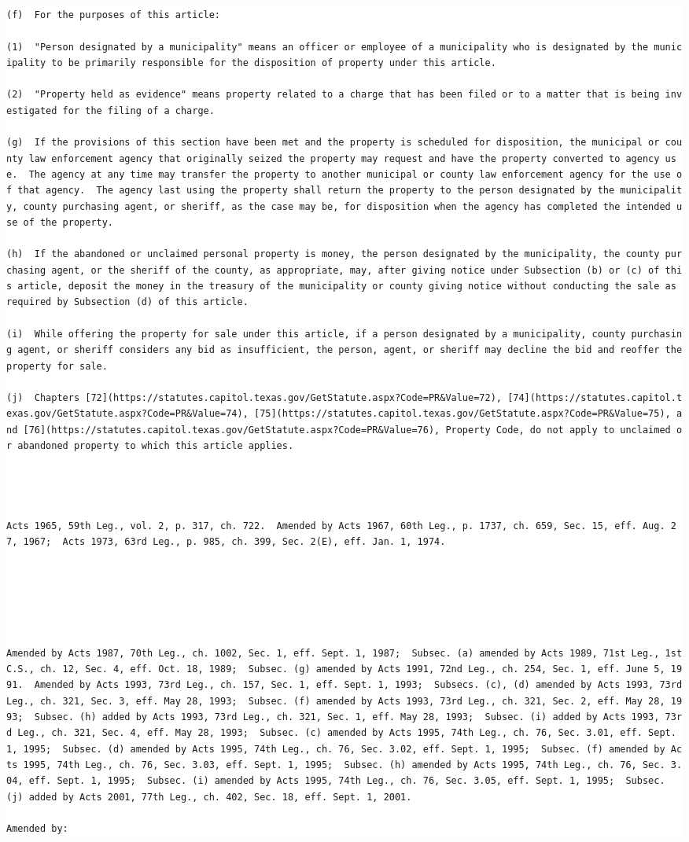     (f)  For the purposes of this article:
    
    (1)  "Person designated by a municipality" means an officer or employee of a municipality who is designated by the municipality to be primarily responsible for the disposition of property under this article.
    
    (2)  "Property held as evidence" means property related to a charge that has been filed or to a matter that is being investigated for the filing of a charge.
    
    (g)  If the provisions of this section have been met and the property is scheduled for disposition, the municipal or county law enforcement agency that originally seized the property may request and have the property converted to agency use.  The agency at any time may transfer the property to another municipal or county law enforcement agency for the use of that agency.  The agency last using the property shall return the property to the person designated by the municipality, county purchasing agent, or sheriff, as the case may be, for disposition when the agency has completed the intended use of the property.
    
    (h)  If the abandoned or unclaimed personal property is money, the person designated by the municipality, the county purchasing agent, or the sheriff of the county, as appropriate, may, after giving notice under Subsection (b) or (c) of this article, deposit the money in the treasury of the municipality or county giving notice without conducting the sale as required by Subsection (d) of this article.
    
    (i)  While offering the property for sale under this article, if a person designated by a municipality, county purchasing agent, or sheriff considers any bid as insufficient, the person, agent, or sheriff may decline the bid and reoffer the property for sale.
    
    (j)  Chapters [72](https://statutes.capitol.texas.gov/GetStatute.aspx?Code=PR&Value=72), [74](https://statutes.capitol.texas.gov/GetStatute.aspx?Code=PR&Value=74), [75](https://statutes.capitol.texas.gov/GetStatute.aspx?Code=PR&Value=75), and [76](https://statutes.capitol.texas.gov/GetStatute.aspx?Code=PR&Value=76), Property Code, do not apply to unclaimed or abandoned property to which this article applies.
    
    
    
    
    Acts 1965, 59th Leg., vol. 2, p. 317, ch. 722.  Amended by Acts 1967, 60th Leg., p. 1737, ch. 659, Sec. 15, eff. Aug. 27, 1967;  Acts 1973, 63rd Leg., p. 985, ch. 399, Sec. 2(E), eff. Jan. 1, 1974.
    
    
    
    
    
    
    Amended by Acts 1987, 70th Leg., ch. 1002, Sec. 1, eff. Sept. 1, 1987;  Subsec. (a) amended by Acts 1989, 71st Leg., 1st C.S., ch. 12, Sec. 4, eff. Oct. 18, 1989;  Subsec. (g) amended by Acts 1991, 72nd Leg., ch. 254, Sec. 1, eff. June 5, 1991.  Amended by Acts 1993, 73rd Leg., ch. 157, Sec. 1, eff. Sept. 1, 1993;  Subsecs. (c), (d) amended by Acts 1993, 73rd Leg., ch. 321, Sec. 3, eff. May 28, 1993;  Subsec. (f) amended by Acts 1993, 73rd Leg., ch. 321, Sec. 2, eff. May 28, 1993;  Subsec. (h) added by Acts 1993, 73rd Leg., ch. 321, Sec. 1, eff. May 28, 1993;  Subsec. (i) added by Acts 1993, 73rd Leg., ch. 321, Sec. 4, eff. May 28, 1993;  Subsec. (c) amended by Acts 1995, 74th Leg., ch. 76, Sec. 3.01, eff. Sept. 1, 1995;  Subsec. (d) amended by Acts 1995, 74th Leg., ch. 76, Sec. 3.02, eff. Sept. 1, 1995;  Subsec. (f) amended by Acts 1995, 74th Leg., ch. 76, Sec. 3.03, eff. Sept. 1, 1995;  Subsec. (h) amended by Acts 1995, 74th Leg., ch. 76, Sec. 3.04, eff. Sept. 1, 1995;  Subsec. (i) amended by Acts 1995, 74th Leg., ch. 76, Sec. 3.05, eff. Sept. 1, 1995;  Subsec. (j) added by Acts 2001, 77th Leg., ch. 402, Sec. 18, eff. Sept. 1, 2001.
    
    Amended by: 
    